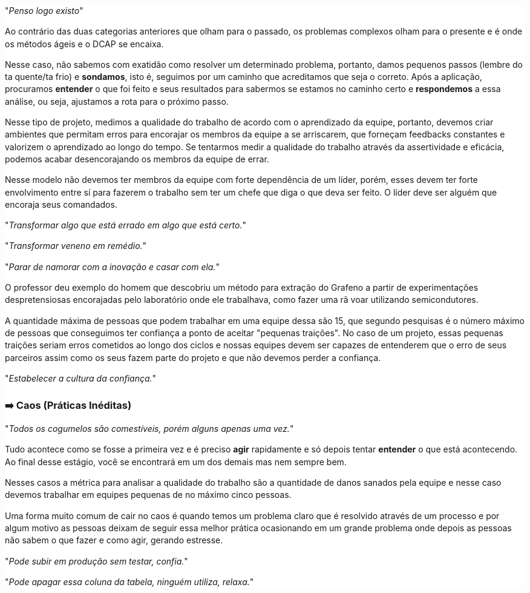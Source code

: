 "*Penso logo existo*"

Ao contrário das duas categorias anteriores que olham para o passado, os problemas complexos olham para o presente e é onde os métodos ágeis e o DCAP se encaixa.

Nesse caso, não sabemos com exatidão como resolver um determinado problema, portanto, damos pequenos passos (lembre do ta quente/ta frio) e **sondamos**, isto é, seguimos por um caminho que acreditamos que seja o correto. Após a aplicação, procuramos **entender** o que foi feito e seus resultados para sabermos se estamos no caminho certo e **respondemos** a essa análise, ou seja, ajustamos a rota para o próximo passo.

Nesse tipo de projeto, medimos a qualidade do trabalho de acordo com o aprendizado da equipe, portanto, devemos criar ambientes que permitam erros para encorajar os membros da equipe a se arriscarem, que forneçam feedbacks constantes e valorizem o aprendizado ao longo do tempo. Se tentarmos medir a qualidade do trabalho através da assertividade e eficácia, podemos acabar desencorajando os membros da equipe de errar.

Nesse modelo não devemos ter membros da equipe com forte dependência de um líder, porém, esses devem ter forte envolvimento entre sí para fazerem o trabalho sem ter um chefe que diga o que deva ser feito. O líder deve ser alguém que encoraja seus comandados.

"*Transformar algo que está errado em algo que está certo.*"

"*Transformar veneno em remédio.*"

"*Parar de namorar com a inovação e casar com ela.*"

O professor deu exemplo do homem que descobriu um método para extração do Grafeno a partir de experimentações despretensiosas encorajadas pelo laboratório onde ele trabalhava, como fazer uma rã voar utilizando semicondutores.

A quantidade máxima de pessoas que podem trabalhar em uma equipe dessa são 15, que segundo pesquisas é o número máximo de pessoas que conseguimos ter confiança a ponto de aceitar "pequenas traições". No caso de um projeto, essas pequenas traições seriam erros cometidos ao longo dos ciclos e nossas equipes devem ser capazes de entenderem que o erro de seus parceiros assim como os seus fazem parte do projeto e que não devemos perder a confiança.

"*Estabelecer a cultura da confiança.*"

### :arrow_right: Caos (Práticas Inéditas)

"*Todos os cogumelos são comestíveis, porém alguns apenas uma vez.*"

Tudo acontece como se fosse a primeira vez e é preciso **agir** rapidamente e só depois tentar **entender** o que está acontecendo. Ao final desse estágio, você se encontrará em um dos demais mas nem sempre bem.

Nesses casos a métrica para analisar a qualidade do trabalho são a quantidade de danos sanados pela equipe e nesse caso devemos trabalhar em equipes pequenas de no máximo cinco pessoas.

Uma forma muito comum de cair no caos é quando temos um problema claro que é resolvido através de um processo e por algum motivo as pessoas deixam de seguir essa melhor prática ocasionando em um grande problema onde depois as pessoas não sabem o que fazer e como agir, gerando estresse.

"*Pode subir em produção sem testar, confia.*"

"*Pode apagar essa coluna da tabela, ninguém utiliza, relaxa.*"
